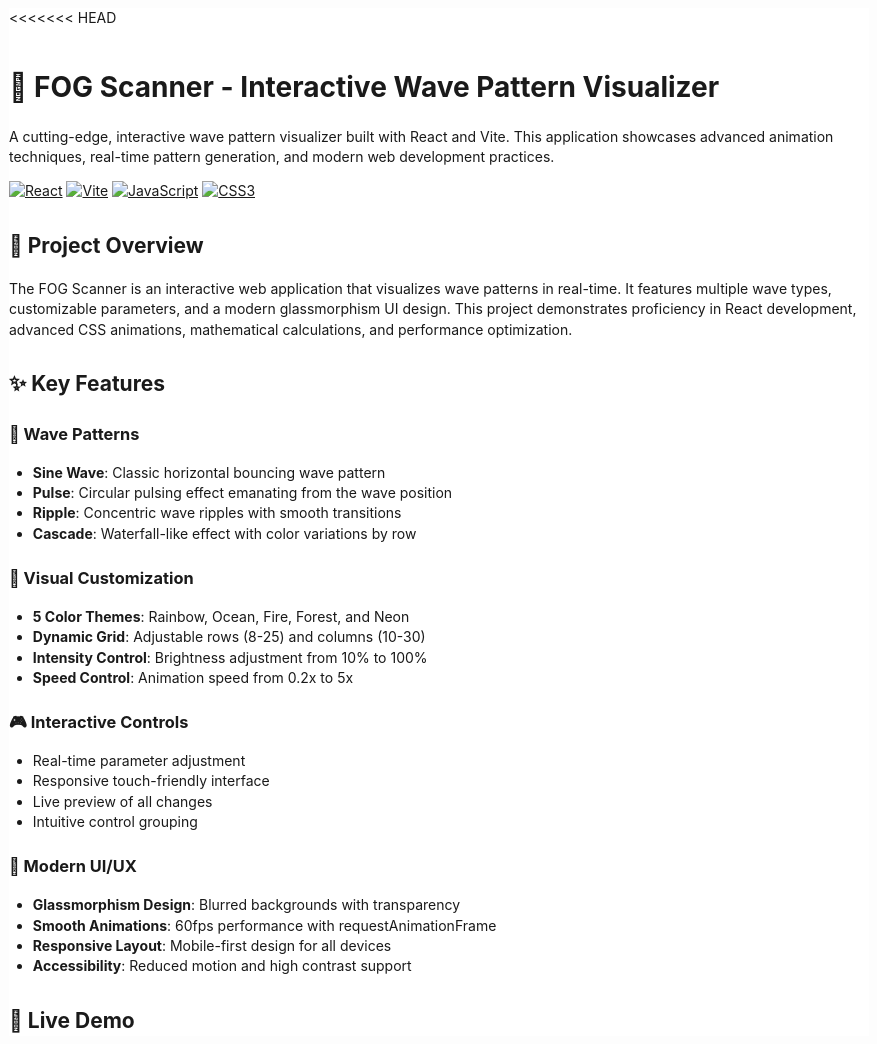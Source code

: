 <<<<<<< HEAD
# 🌊 FOG Scanner - Interactive Wave Pattern Visualizer

A cutting-edge, interactive wave pattern visualizer built with React and Vite. This application showcases advanced animation techniques, real-time pattern generation, and modern web development practices.

[![React](https://img.shields.io/badge/React-18.x-blue.svg)](https://reactjs.org/)
[![Vite](https://img.shields.io/badge/Vite-5.x-purple.svg)](https://vitejs.dev/)
[![JavaScript](https://img.shields.io/badge/JavaScript-ES6+-yellow.svg)](https://developer.mozilla.org/en-US/docs/Web/JavaScript)
[![CSS3](https://img.shields.io/badge/CSS3-Modern-orange.svg)](https://developer.mozilla.org/en-US/docs/Web/CSS)

## 🎯 Project Overview

The FOG Scanner is an interactive web application that visualizes wave patterns in real-time. It features multiple wave types, customizable parameters, and a modern glassmorphism UI design. This project demonstrates proficiency in React development, advanced CSS animations, mathematical calculations, and performance optimization.

## ✨ Key Features

### 🌊 Wave Patterns
- **Sine Wave**: Classic horizontal bouncing wave pattern
- **Pulse**: Circular pulsing effect emanating from the wave position
- **Ripple**: Concentric wave ripples with smooth transitions
- **Cascade**: Waterfall-like effect with color variations by row

### 🎨 Visual Customization
- **5 Color Themes**: Rainbow, Ocean, Fire, Forest, and Neon
- **Dynamic Grid**: Adjustable rows (8-25) and columns (10-30)
- **Intensity Control**: Brightness adjustment from 10% to 100%
- **Speed Control**: Animation speed from 0.2x to 5x

### 🎮 Interactive Controls
- Real-time parameter adjustment
- Responsive touch-friendly interface
- Live preview of all changes
- Intuitive control grouping

### 💎 Modern UI/UX
- **Glassmorphism Design**: Blurred backgrounds with transparency
- **Smooth Animations**: 60fps performance with requestAnimationFrame
- **Responsive Layout**: Mobile-first design for all devices
- **Accessibility**: Reduced motion and high contrast support

## 🚀 Live Demo
